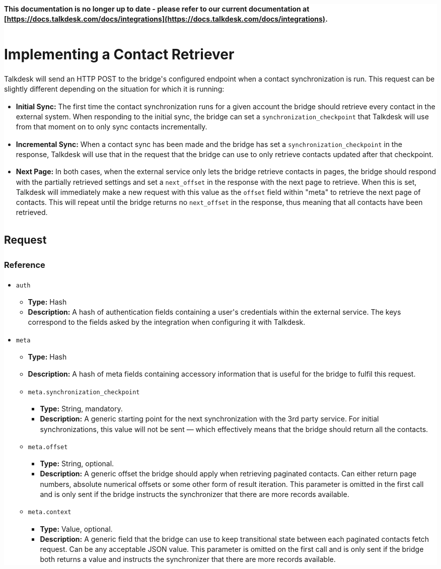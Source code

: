 **This documentation is no longer up to date - please refer to our current documentation at [https://docs.talkdesk.com/docs/integrations](https://docs.talkdesk.com/docs/integrations).**

# Implementing a Contact Retriever

Talkdesk will send an HTTP POST to the bridge's configured endpoint when a contact synchronization is run. This request can be slightly different depending on the situation for which it is running:

* __Initial Sync:__ The first time the contact synchronization runs for a given account the bridge should retrieve every contact in the external system. When responding to the initial sync, the bridge can set a `synchronization_checkpoint` that Talkdesk will use from that moment on to only sync contacts incrementally.

* __Incremental Sync:__ When a contact sync has been made and the bridge has set a `synchronization_checkpoint` in the response, Talkdesk will use that in the request that the bridge can use to only retrieve contacts updated after that checkpoint.

* __Next Page:__ In both cases, when the external service only lets the bridge retrieve contacts in pages, the bridge should respond with the partially retrieved settings and set a `next_offset` in the response with the next page to retrieve. When this is set, Talkdesk will immediately make a new request with this value as the `offset` field within "meta" to retrieve the next page of contacts. This will repeat until the bridge returns no `next_offset` in the response, thus meaning that all contacts have been retrieved.

## Request

### Reference

* `auth`
    * **Type:** Hash
    * **Description:** A hash of authentication fields containing a user's credentials within the external service. The keys correspond to the fields asked by the integration when configuring it with Talkdesk.

* `meta`
    * **Type:** Hash
    * **Description:** A hash of meta fields containing accessory information that is useful for the bridge to fulfil this request.

    * `meta.synchronization_checkpoint`
        * **Type:** String, mandatory.
        * **Description:** A generic starting point for the next synchronization with the 3rd party service. For initial synchronizations, this value will not be sent — which effectively means that the bridge should return all the contacts.

    * `meta.offset`
        * **Type:** String, optional.
        * **Description:** A generic offset the bridge should apply when retrieving paginated contacts. Can either return page numbers, absolute numerical offsets or some other form of result iteration. This parameter is omitted in the first call and is only sent if the bridge instructs the synchronizer that there are more records available.

    * `meta.context`
        * **Type:** Value, optional.
        * **Description:** A generic field that the bridge can use to keep transitional state between each paginated contacts fetch request. Can be any acceptable JSON value. This parameter is omitted on the first call and is only sent if the bridge both returns a value and instructs the synchronizer that there are more records available.
